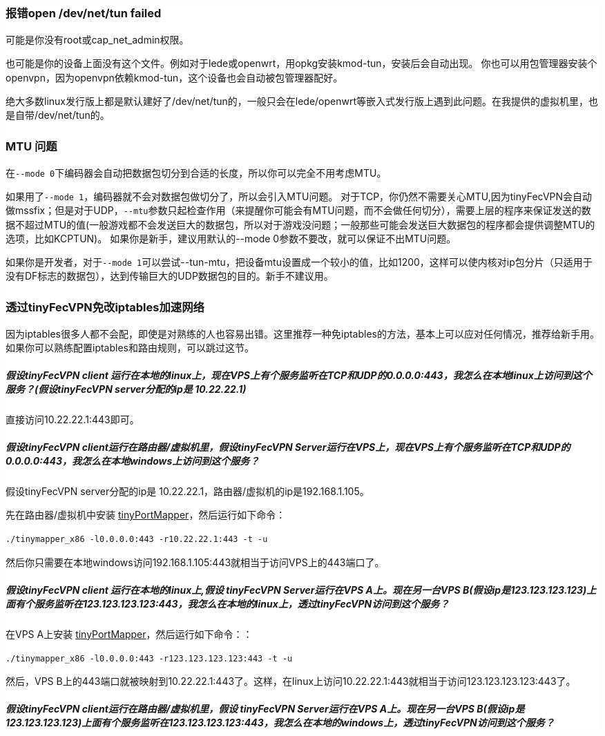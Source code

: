 ### 报错open /dev/net/tun failed
可能是你没有root或cap_net_admin权限。

也可能是你的设备上面没有这个文件。例如对于lede或openwrt，用opkg安装kmod-tun，安装后会自动出现。 你也可以用包管理器安装个openvpn，因为openvpn依赖kmod-tun，这个设备也会自动被包管理器配好。

绝大多数linux发行版上都是默认建好了/dev/net/tun的，一般只会在lede/openwrt等嵌入式发行版上遇到此问题。在我提供的虚拟机里，也是自带/dev/net/tun的。

### MTU 问题
在`--mode 0`下编码器会自动把数据包切分到合适的长度，所以你可以完全不用考虑MTU。

如果用了`--mode 1`，编码器就不会对数据包做切分了，所以会引入MTU问题。 对于TCP，你仍然不需要关心MTU,因为tinyFecVPN会自动做mssfix；但是对于UDP，`--mtu`参数只起检查作用（来提醒你可能会有MTU问题，而不会做任何切分），需要上层的程序来保证发送的数据不超过MTU的值(一般游戏都不会发送巨大的数据包，所以对于游戏没问题；一般那些可能会发送巨大数据包的程序都会提供调整MTU的选项，比如KCPTUN)。 如果你是新手，建议用默认的--mode 0参数不要改，就可以保证不出MTU问题。

如果你是开发者，对于`--mode 1`可以尝试--tun-mtu，把设备mtu设置成一个较小的值，比如1200，这样可以使内核对ip包分片（只适用于没有DF标志的数据包），达到传输巨大的UDP数据包的目的。新手不建议用。


### 透过tinyFecVPN免改iptables加速网络

因为iptables很多人都不会配，即使是对熟练的人也容易出错。这里推荐一种免iptables的方法，基本上可以应对任何情况，推荐给新手用。如果你可以熟练配置iptables和路由规则，可以跳过这节。

##### 假设tinyFecVPN client 运行在本地的linux上，现在VPS上有个服务监听在TCP和UDP的0.0.0.0:443，我怎么在本地linux上访问到这个服务？(假设tinyFecVPN server分配的ip是 10.22.22.1)

直接访问10.22.22.1:443即可。

##### 假设tinyFecVPN client运行在路由器/虚拟机里，假设tinyFecVPN Server运行在VPS上，现在VPS上有个服务监听在TCP和UDP的0.0.0.0:443，我怎么在本地windows上访问到这个服务？

假设tinyFecVPN server分配的ip是 10.22.22.1，路由器/虚拟机的ip是192.168.1.105。

先在路由器/虚拟机中安装 [tinyPortMapper](https://github.com/wangyu-/tinyPortMapper/releases)，然后运行如下命令：

```
./tinymapper_x86 -l0.0.0.0:443 -r10.22.22.1:443 -t -u
```

然后你只需要在本地windows访问192.168.1.105:443就相当于访问VPS上的443端口了。

##### 假设tinyFecVPN client 运行在本地的linux上,假设 tinyFecVPN Server运行在VPS A上。现在另一台VPS B(假设ip是123.123.123.123)上面有个服务监听在123.123.123.123:443，我怎么在本地的linux上，透过tinyFecVPN访问到这个服务？

在VPS A上安装 [tinyPortMapper](https://github.com/wangyu-/tinyPortMapper/releases)，然后运行如下命令：：

```
./tinymapper_x86 -l0.0.0.0:443 -r123.123.123.123:443 -t -u
```

然后，VPS B上的443端口就被映射到10.22.22.1:443了。这样，在linux上访问10.22.22.1:443就相当于访问123.123.123.123:443了。

##### 假设tinyFecVPN client运行在路由器/虚拟机里，假设 tinyFecVPN Server运行在VPS A上。现在另一台VPS B(假设ip是123.123.123.123)上面有个服务监听在123.123.123.123:443，我怎么在本地的windows上，透过tinyFecVPN访问到这个服务？
